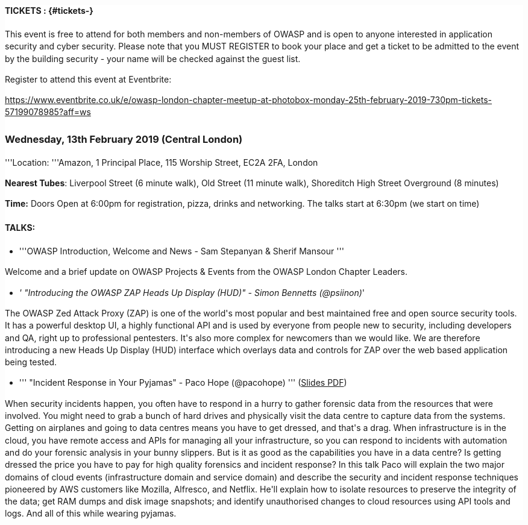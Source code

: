 #### TICKETS : {#tickets-}

This event is free to attend for both members and non-members of OWASP
and is open to anyone interested in application security and cyber
security. Please note that you MUST REGISTER to book your place and get
a ticket to be admitted to the event by the building security - your
name will be checked against the guest list.

Register to attend this event at Eventbrite:

<https://www.eventbrite.co.uk/e/owasp-london-chapter-meetup-at-photobox-monday-25th-february-2019-730pm-tickets-57199078985?aff=ws>

### Wednesday, 13th February 2019 (Central London)

'\''Location: '\''Amazon, 1 Principal Place, 115 Worship Street, EC2A
2FA, London

**Nearest Tubes**: Liverpool Street (6 minute walk), Old Street (11
minute walk), Shoreditch High Street Overground (8 minutes)

**Time:** Doors Open at 6:00pm for registration, pizza, drinks and
networking. The talks start at 6:30pm (we start on time)

#### TALKS:

- '\''OWASP Introduction, Welcome and News - Sam Stepanyan & Sherif
  Mansour '''

Welcome and a brief update on OWASP Projects & Events from the OWASP
London Chapter Leaders.

- *' "Introducing the OWASP ZAP Heads Up Display (HUD)" - Simon Bennetts
  (@psiinon)*'

The OWASP Zed Attack Proxy (ZAP) is one of the world's most popular and
best maintained free and open source security tools. It has a powerful
desktop UI, a highly functional API and is used by everyone from people
new to security, including developers and QA, right up to professional
pentesters. It's also more complex for newcomers than we would like. We
are therefore introducing a new Heads Up Display (HUD) interface which
overlays data and controls for ZAP over the web based application being
tested.

- ''' "Incident Response in Your Pyjamas" - Paco Hope (@pacohope) '''
  ([Slides
  PDF](assets/slides/OWASPLondon-IR-In-Your-Pyjamas-Paco-Hope-20190213-PDF.pdf "wikilink"))

When security incidents happen, you often have to respond in a hurry to
gather forensic data from the resources that were involved. You might
need to grab a bunch of hard drives and physically visit the data centre
to capture data from the systems. Getting on airplanes and going to data
centres means you have to get dressed, and that's a drag. When
infrastructure is in the cloud, you have remote access and APIs for
managing all your infrastructure, so you can respond to incidents with
automation and do your forensic analysis in your bunny slippers. But is
it as good as the capabilities you have in a data centre? Is getting
dressed the price you have to pay for high quality forensics and
incident response? In this talk Paco will explain the two major domains
of cloud events (infrastructure domain and service domain) and describe
the security and incident response techniques pioneered by AWS customers
like Mozilla, Alfresco, and Netflix. He'll explain how to isolate
resources to preserve the integrity of the data; get RAM dumps and disk
image snapshots; and identify unauthorised changes to cloud resources
using API tools and logs. And all of this while wearing pyjamas.
